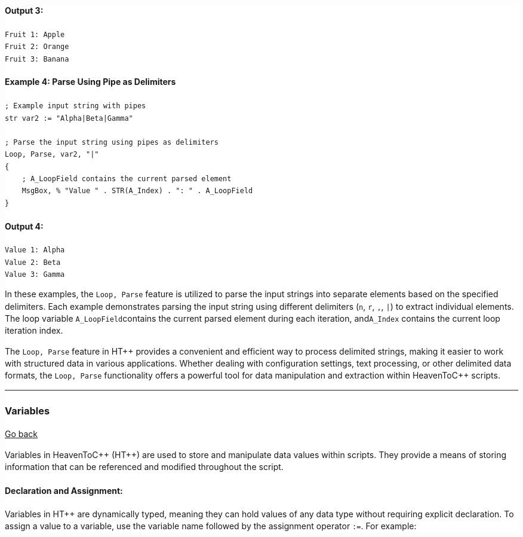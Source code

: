 #### Output 3:

```
Fruit 1: Apple
Fruit 2: Orange
Fruit 3: Banana
```

#### Example 4: Parse Using Pipe as Delimiters

```ahk
; Example input string with pipes
str var2 := "Alpha|Beta|Gamma"

; Parse the input string using pipes as delimiters
Loop, Parse, var2, "|"
{
    ; A_LoopField contains the current parsed element
    MsgBox, % "Value " . STR(A_Index) . ": " . A_LoopField
}
```

#### Output 4:

```
Value 1: Alpha
Value 2: Beta
Value 3: Gamma
```

In these examples, the `Loop, Parse` feature is utilized to parse the input strings into separate elements based on the specified delimiters. Each example demonstrates parsing the input string using different delimiters (`n`, `r`, `,`, `|`) to extract individual elements. The loop variable `A_LoopField`contains the current parsed element during each iteration, and`A_Index` contains the current loop iteration index.

The `Loop, Parse` feature in HT++ provides a convenient and efficient way to process delimited strings, making it easier to work with structured data in various applications. Whether dealing with configuration settings, text processing, or other delimited data formats, the `Loop, Parse` functionality offers a powerful tool for data manipulation and extraction within HeavenToC++ scripts.

---

### Variables <a id="variables"></a>

[Go back](#features)

Variables in HeavenToC++ (HT++) are used to store and manipulate data values within scripts. They provide a means of storing information that can be referenced and modified throughout the script.

#### Declaration and Assignment:

Variables in HT++ are dynamically typed, meaning they can hold values of any data type without requiring explicit declaration. To assign a value to a variable, use the variable name followed by the assignment operator `:=`. For example:
